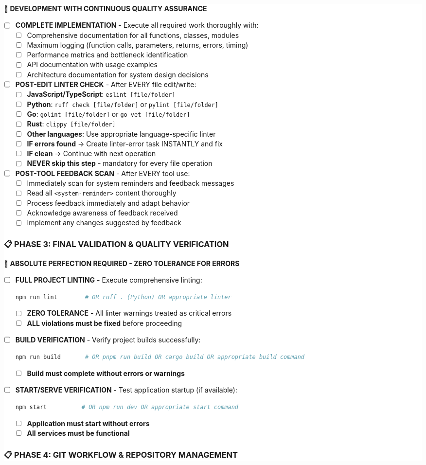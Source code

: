 **🚨 DEVELOPMENT WITH CONTINUOUS QUALITY ASSURANCE**

- [ ] **COMPLETE IMPLEMENTATION** - Execute all required work thoroughly with:
  - [ ] Comprehensive documentation for all functions, classes, modules
  - [ ] Maximum logging (function calls, parameters, returns, errors, timing)
  - [ ] Performance metrics and bottleneck identification
  - [ ] API documentation with usage examples
  - [ ] Architecture documentation for system design decisions

- [ ] **POST-EDIT LINTER CHECK** - After EVERY file edit/write:
  - [ ] **JavaScript/TypeScript**: `eslint [file/folder]`
  - [ ] **Python**: `ruff check [file/folder]` or `pylint [file/folder]`
  - [ ] **Go**: `golint [file/folder]` or `go vet [file/folder]`
  - [ ] **Rust**: `clippy [file/folder]`
  - [ ] **Other languages**: Use appropriate language-specific linter
  - [ ] **IF errors found** → Create linter-error task INSTANTLY and fix
  - [ ] **IF clean** → Continue with next operation
  - [ ] **NEVER skip this step** - mandatory for every file operation

- [ ] **POST-TOOL FEEDBACK SCAN** - After EVERY tool use:
  - [ ] Immediately scan for system reminders and feedback messages
  - [ ] Read all `<system-reminder>` content thoroughly
  - [ ] Process feedback immediately and adapt behavior
  - [ ] Acknowledge awareness of feedback received
  - [ ] Implement any changes suggested by feedback

### 📋 PHASE 3: FINAL VALIDATION & QUALITY VERIFICATION

**🚨 ABSOLUTE PERFECTION REQUIRED - ZERO TOLERANCE FOR ERRORS**

- [ ] **FULL PROJECT LINTING** - Execute comprehensive linting:

  ```bash
  npm run lint        # OR ruff . (Python) OR appropriate linter
  ```

  - [ ] **ZERO TOLERANCE** - All linter warnings treated as critical errors
  - [ ] **ALL violations must be fixed** before proceeding

- [ ] **BUILD VERIFICATION** - Verify project builds successfully:

  ```bash
  npm run build       # OR pnpm run build OR cargo build OR appropriate build command
  ```

  - [ ] **Build must complete without errors or warnings**

- [ ] **START/SERVE VERIFICATION** - Test application startup (if available):

  ```bash
  npm start          # OR npm run dev OR appropriate start command
  ```

  - [ ] **Application must start without errors**
  - [ ] **All services must be functional**

### 📋 PHASE 4: GIT WORKFLOW & REPOSITORY MANAGEMENT
